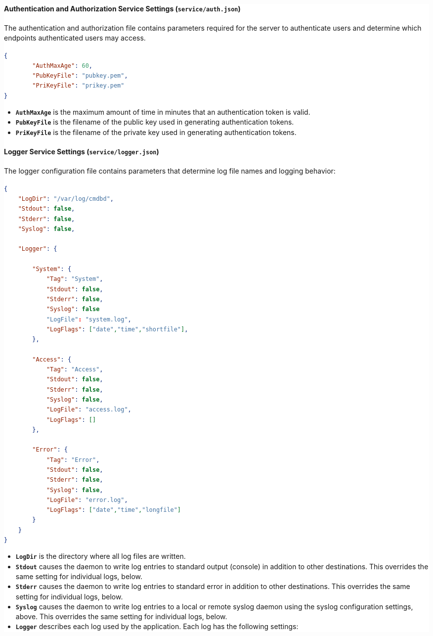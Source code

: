 #### Authentication and Authorization Service Settings (`service/auth.json`)
The authentication and authorization file contains parameters required for the server to authenticate users and determine which endpoints authenticated users may access.
```json
{
        "AuthMaxAge": 60,
        "PubKeyFile": "pubkey.pem",
        "PriKeyFile": "prikey.pem"
}
```
* **`AuthMaxAge`** is the maximum amount of time in minutes that an authentication token is valid.
* **`PubKeyFile`** is the filename of the public key used in generating authentication tokens.
* **`PriKeyFile`** is the filename of the private key used in generating authentication tokens.

#### Logger Service Settings (`service/logger.json`)
The logger configuration file contains parameters that determine log file names and logging behavior:
```json
{
    "LogDir": "/var/log/cmdbd",
    "Stdout": false,
    "Stderr": false,
    "Syslog": false,
    
    "Logger": {
    
        "System": {
            "Tag": "System",
            "Stdout": false,
            "Stderr": false,
            "Syslog": false
            "LogFile": "system.log",
            "LogFlags": ["date","time","shortfile"],
        },
        
        "Access": {
            "Tag": "Access",
            "Stdout": false,
            "Stderr": false,
            "Syslog": false,
            "LogFile": "access.log",
            "LogFlags": []
        },
        
        "Error": {
            "Tag": "Error",
            "Stdout": false,
            "Stderr": false,
            "Syslog": false,
            "LogFile": "error.log",
            "LogFlags": ["date","time","longfile"]
        }
    }
}
```
* **`LogDir`** is the directory where all log files are written.
* **`Stdout`** causes the daemon to write log entries to standard output (console) in addition to other destinations. This overrides the same setting for individual logs, below.
* **`Stderr`** causes the daemon to write log entries to standard error in addition to other destinations. This overrides the same setting for individual logs, below.
* **`Syslog`** causes the daemon to write log entries to a local or remote syslog daemon using the syslog configuration settings, above. This overrides the same setting for individual logs, below.
* **`Logger`** describes each log used by the application. Each log has the following settings: